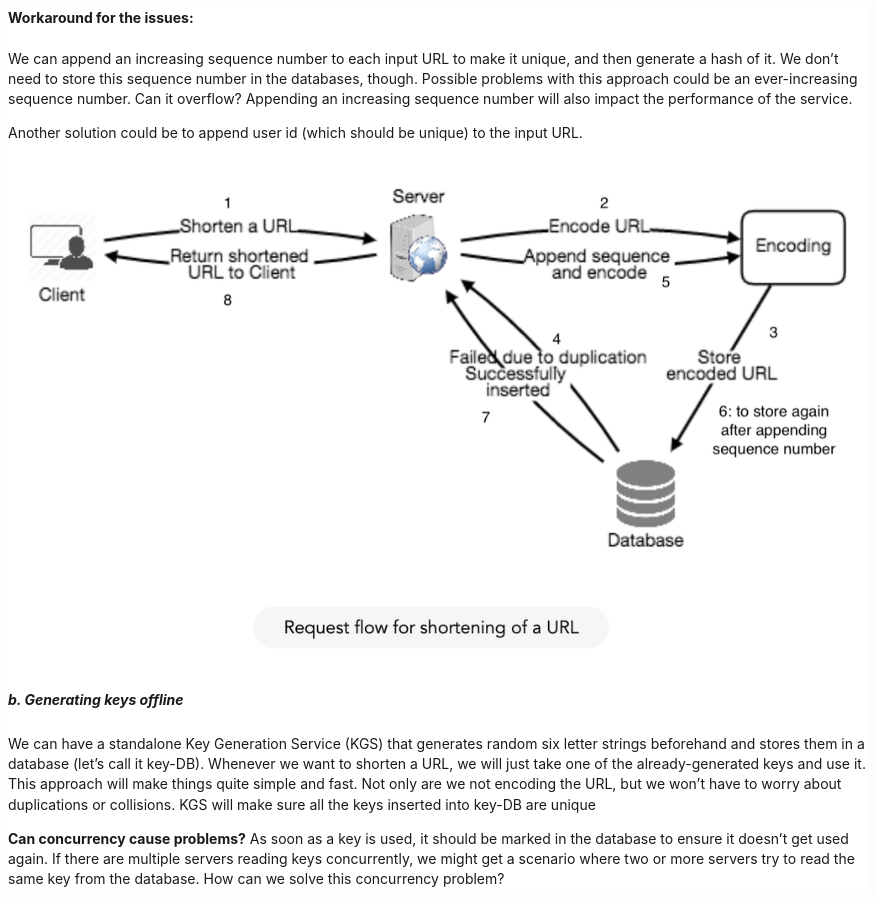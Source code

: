 __Workaround for the issues:__
<br></br>
We can append an increasing sequence number to each input URL to make it unique,
and then generate a hash of it. We don’t need to store this sequence number in the databases, though.
Possible problems with this approach could be an ever-increasing sequence number.
Can it overflow? Appending an increasing sequence number will also impact the performance of the service.

Another solution could be to append user id (which should be unique) to the input URL.

![pic](./flow.png)

##### b. Generating keys offline
We can have a standalone Key Generation Service (KGS) that generates random six letter strings beforehand
and stores them in a database (let’s call it key-DB).
Whenever we want to shorten a URL, we will just take one of the already-generated keys and use it.
This approach will make things quite simple and fast.
Not only are we not encoding the URL, but we won’t have to worry about duplications or collisions.
KGS will make sure all the keys inserted into key-DB are unique

__Can concurrency cause problems?__
As soon as a key is used, it should be marked in the database to ensure it doesn’t get used again.
If there are multiple servers reading keys concurrently,
we might get a scenario where two or more servers try to read the same key from the database.
How can we solve this concurrency problem?
